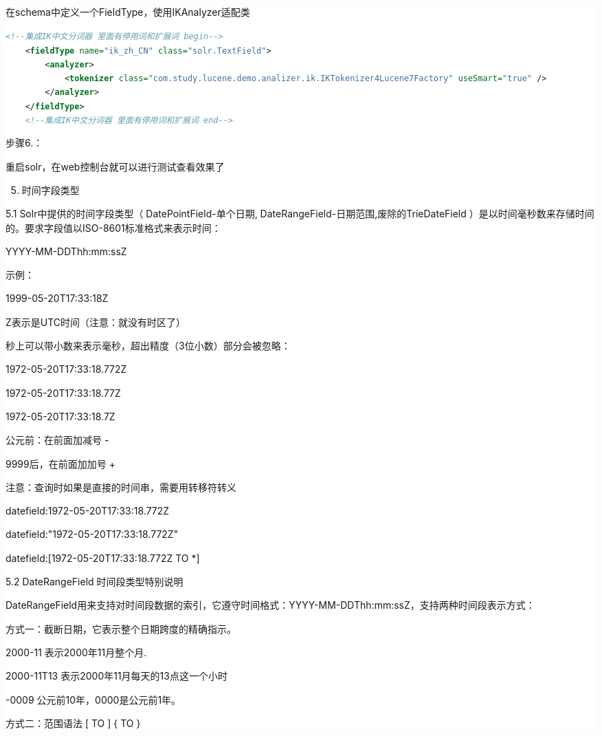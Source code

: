 在schema中定义一个FieldType，使用IKAnalyzer适配类

```xml
<!--集成IK中文分词器 里面有停用词和扩展词 begin-->
    <fieldType name="ik_zh_CN" class="solr.TextField">
        <analyzer>
            <tokenizer class="com.study.lucene.demo.analizer.ik.IKTokenizer4Lucene7Factory" useSmart="true" /> 
        </analyzer>
    </fieldType>
    <!--集成IK中文分词器 里面有停用词和扩展词 end-->
```

步骤6.：

重启solr，在web控制台就可以进行测试查看效果了

5. 时间字段类型

5.1 Solr中提供的时间字段类型（ DatePointField-单个日期, DateRangeField-日期范围,废除的TrieDateField ）是以时间毫秒数来存储时间的。要求字段值以ISO-8601标准格式来表示时间：

YYYY-MM-DDThh:mm:ssZ

示例：

1999-05-20T17:33:18Z

 Z表示是UTC时间（注意：就没有时区了）

秒上可以带小数来表示毫秒，超出精度（3位小数）部分会被忽略：

1972-05-20T17:33:18.772Z

1972-05-20T17:33:18.77Z

1972-05-20T17:33:18.7Z

公元前：在前面加减号 -

9999后，在前面加加号 +

注意：查询时如果是直接的时间串，需要用转移符转义

datefield:1972-05-20T17\:33\:18.772Z

datefield:"1972-05-20T17:33:18.772Z"

datefield:[1972-05-20T17:33:18.772Z TO *]

5.2  DateRangeField 时间段类型特别说明

DateRangeField用来支持对时间段数据的索引，它遵守时间格式：YYYY-MM-DDThh:mm:ssZ，支持两种时间段表示方式：

方式一：截断日期，它表示整个日期跨度的精确指示。

2000-11 表示2000年11月整个月.

2000-11T13 表示2000年11月每天的13点这一个小时

-0009 公元前10年，0000是公元前1年。

方式二：范围语法 [ TO ]   { TO }


[1]: ./img/solr/03/1.jpg
[2]: ./img/solr/03/2.jpg
[3]: ./img/solr/03/3.jpg